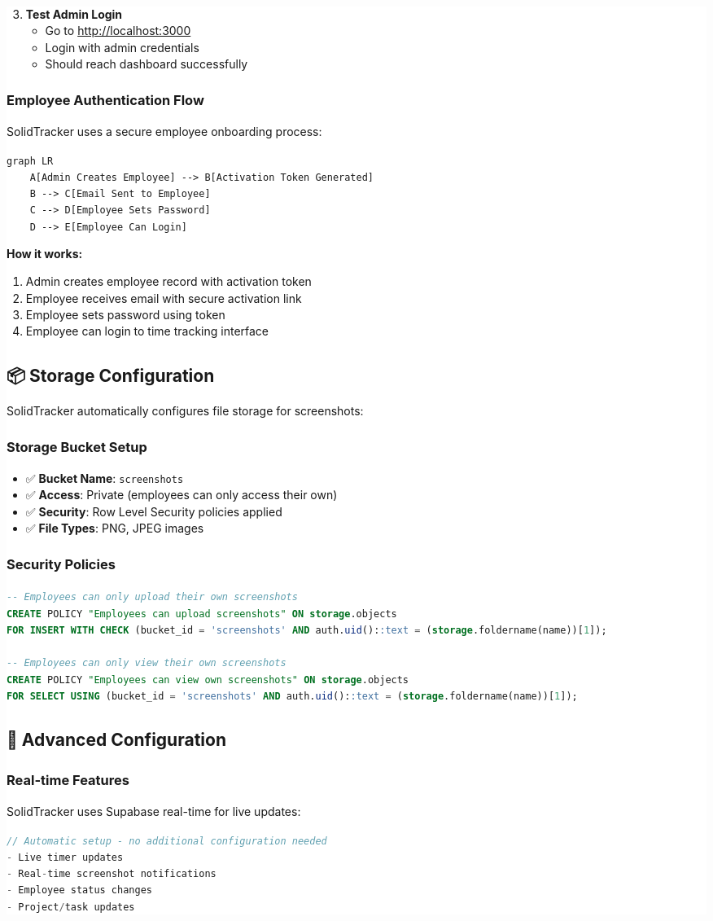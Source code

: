 3. **Test Admin Login**
   - Go to [http://localhost:3000](http://localhost:3000)
   - Login with admin credentials
   - Should reach dashboard successfully

### Employee Authentication Flow

SolidTracker uses a secure employee onboarding process:

```mermaid
graph LR
    A[Admin Creates Employee] --> B[Activation Token Generated]
    B --> C[Email Sent to Employee]
    C --> D[Employee Sets Password]
    D --> E[Employee Can Login]
```

**How it works:**
1. Admin creates employee record with activation token
2. Employee receives email with secure activation link
3. Employee sets password using token
4. Employee can login to time tracking interface

## 📦 Storage Configuration

SolidTracker automatically configures file storage for screenshots:

### Storage Bucket Setup
- ✅ **Bucket Name**: `screenshots`
- ✅ **Access**: Private (employees can only access their own)
- ✅ **Security**: Row Level Security policies applied
- ✅ **File Types**: PNG, JPEG images

### Security Policies
```sql
-- Employees can only upload their own screenshots
CREATE POLICY "Employees can upload screenshots" ON storage.objects
FOR INSERT WITH CHECK (bucket_id = 'screenshots' AND auth.uid()::text = (storage.foldername(name))[1]);

-- Employees can only view their own screenshots  
CREATE POLICY "Employees can view own screenshots" ON storage.objects
FOR SELECT USING (bucket_id = 'screenshots' AND auth.uid()::text = (storage.foldername(name))[1]);
```

## 🔧 Advanced Configuration

### Real-time Features

SolidTracker uses Supabase real-time for live updates:

```javascript
// Automatic setup - no additional configuration needed
- Live timer updates
- Real-time screenshot notifications
- Employee status changes
- Project/task updates
```
